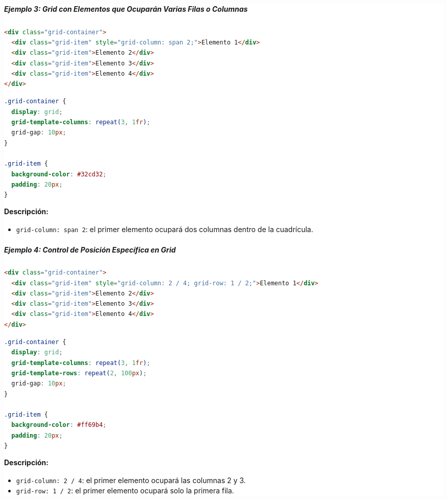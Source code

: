 ##### **Ejemplo 3: Grid con Elementos que Ocuparán Varias Filas o Columnas**

```html
<div class="grid-container">
  <div class="grid-item" style="grid-column: span 2;">Elemento 1</div>
  <div class="grid-item">Elemento 2</div>
  <div class="grid-item">Elemento 3</div>
  <div class="grid-item">Elemento 4</div>
</div>
```

```css
.grid-container {
  display: grid;
  grid-template-columns: repeat(3, 1fr);
  grid-gap: 10px;
}

.grid-item {
  background-color: #32cd32;
  padding: 20px;
}
```
**Descripción:**
- `grid-column: span 2`: el primer elemento ocupará dos columnas dentro de la cuadrícula.

##### **Ejemplo 4: Control de Posición Específica en Grid**

```html
<div class="grid-container">
  <div class="grid-item" style="grid-column: 2 / 4; grid-row: 1 / 2;">Elemento 1</div>
  <div class="grid-item">Elemento 2</div>
  <div class="grid-item">Elemento 3</div>
  <div class="grid-item">Elemento 4</div>
</div>
```

```css
.grid-container {
  display: grid;
  grid-template-columns: repeat(3, 1fr);
  grid-template-rows: repeat(2, 100px);
  grid-gap: 10px;
}

.grid-item {
  background-color: #ff69b4;
  padding: 20px;
}
```
**Descripción:**
- `grid-column: 2 / 4`: el primer elemento ocupará las columnas 2 y 3.
- `grid-row: 1 / 2`: el primer elemento ocupará solo la primera fila.
